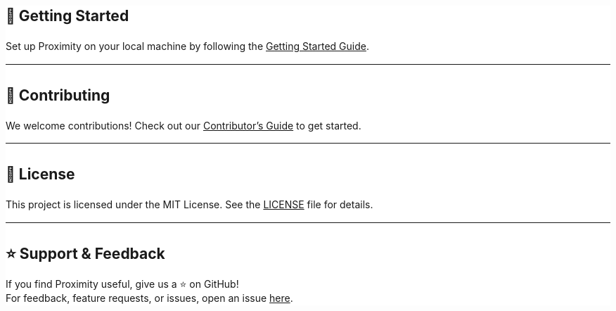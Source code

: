 
## 🔧 Getting Started

Set up Proximity on your local machine by following the [Getting Started Guide](https://github.com/Active-Matrix/proximity/blob/main/docs/getting-started.md).

---

## 📜 Contributing

We welcome contributions! Check out our [Contributor’s Guide](https://github.com/Active-Matrix/proximity/blob/main/CONTRIBUTING.md) to get started.

---

## 📄 License

This project is licensed under the MIT License. See the [LICENSE](https://github.com/Active-Matrix/proximity/blob/main/LICENSE) file for details.

---

## ⭐ Support & Feedback

If you find Proximity useful, give us a ⭐ on GitHub!  
For feedback, feature requests, or issues, open an issue [here](https://github.com/Active-Matrix/proximity/issues).
